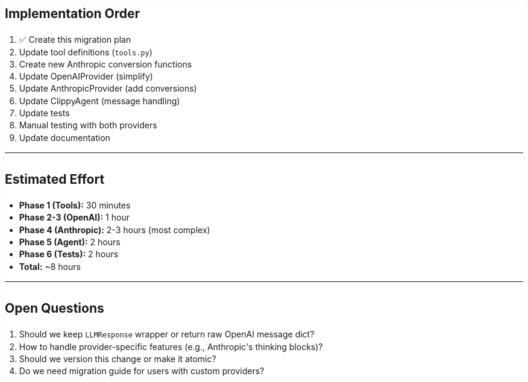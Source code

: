 
## Implementation Order

1. ✅ Create this migration plan
2. Update tool definitions (`tools.py`)
3. Create new Anthropic conversion functions
4. Update OpenAIProvider (simplify)
5. Update AnthropicProvider (add conversions)
6. Update ClippyAgent (message handling)
7. Update tests
8. Manual testing with both providers
9. Update documentation

---

## Estimated Effort

- **Phase 1 (Tools):** 30 minutes
- **Phase 2-3 (OpenAI):** 1 hour
- **Phase 4 (Anthropic):** 2-3 hours (most complex)
- **Phase 5 (Agent):** 2 hours
- **Phase 6 (Tests):** 2 hours
- **Total:** ~8 hours

---

## Open Questions

1. Should we keep `LLMResponse` wrapper or return raw OpenAI message dict?
2. How to handle provider-specific features (e.g., Anthropic's thinking blocks)?
3. Should we version this change or make it atomic?
4. Do we need migration guide for users with custom providers?
